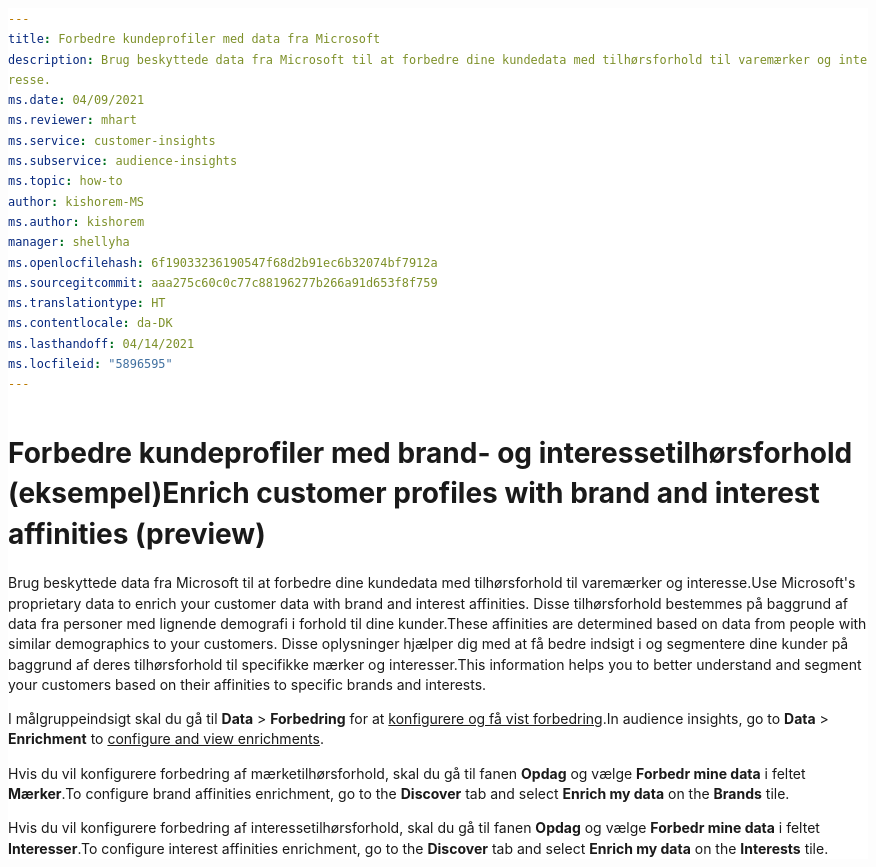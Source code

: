```yaml
---
title: Forbedre kundeprofiler med data fra Microsoft
description: Brug beskyttede data fra Microsoft til at forbedre dine kundedata med tilhørsforhold til varemærker og interesse.
ms.date: 04/09/2021
ms.reviewer: mhart
ms.service: customer-insights
ms.subservice: audience-insights
ms.topic: how-to
author: kishorem-MS
ms.author: kishorem
manager: shellyha
ms.openlocfilehash: 6f19033236190547f68d2b91ec6b32074bf7912a
ms.sourcegitcommit: aaa275c60c0c77c88196277b266a91d653f8f759
ms.translationtype: HT
ms.contentlocale: da-DK
ms.lasthandoff: 04/14/2021
ms.locfileid: "5896595"
---
```

# <a name="enrich-customer-profiles-with-brand-and-interest-affinities-preview"></a><span data-ttu-id="e6aee-103">Forbedre kundeprofiler med brand- og interessetilhørsforhold (eksempel)</span><span class="sxs-lookup"><span data-stu-id="e6aee-103">Enrich customer profiles with brand and interest affinities (preview)</span></span>

<span data-ttu-id="e6aee-104">Brug beskyttede data fra Microsoft til at forbedre dine kundedata med tilhørsforhold til varemærker og interesse.</span><span class="sxs-lookup"><span data-stu-id="e6aee-104">Use Microsoft's proprietary data to enrich your customer data with brand and interest affinities.</span></span> <span data-ttu-id="e6aee-105">Disse tilhørsforhold bestemmes på baggrund af data fra personer med lignende demografi i forhold til dine kunder.</span><span class="sxs-lookup"><span data-stu-id="e6aee-105">These affinities are determined based on data from people with similar demographics to your customers.</span></span> <span data-ttu-id="e6aee-106">Disse oplysninger hjælper dig med at få bedre indsigt i og segmentere dine kunder på baggrund af deres tilhørsforhold til specifikke mærker og interesser.</span><span class="sxs-lookup"><span data-stu-id="e6aee-106">This information helps you to better understand and segment your customers based on their affinities to specific brands and interests.</span></span>

<span data-ttu-id="e6aee-107">I målgruppeindsigt skal du gå til **Data** > **Forbedring** for at [konfigurere og få vist forbedring](enrichment-hub.md).</span><span class="sxs-lookup"><span data-stu-id="e6aee-107">In audience insights, go to **Data** > **Enrichment** to [configure and view enrichments](enrichment-hub.md).</span></span>

<span data-ttu-id="e6aee-108">Hvis du vil konfigurere forbedring af mærketilhørsforhold, skal du gå til fanen **Opdag** og vælge **Forbedr mine data** i feltet **Mærker**.</span><span class="sxs-lookup"><span data-stu-id="e6aee-108">To configure brand affinities enrichment, go to the **Discover** tab and select **Enrich my data** on the **Brands** tile.</span></span>

<span data-ttu-id="e6aee-109">Hvis du vil konfigurere forbedring af interessetilhørsforhold, skal du gå til fanen **Opdag** og vælge **Forbedr mine data** i feltet **Interesser**.</span><span class="sxs-lookup"><span data-stu-id="e6aee-109">To configure interest affinities enrichment, go to the **Discover** tab and select **Enrich my data** on the **Interests** tile.</span></span>
